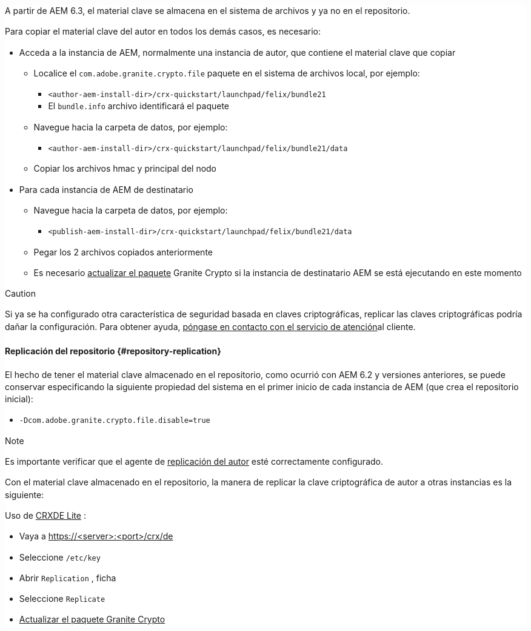 A partir de AEM 6.3, el material clave se almacena en el sistema de archivos y ya no en el repositorio.

Para copiar el material clave del autor en todos los demás casos, es necesario:

* Acceda a la instancia de AEM, normalmente una instancia de autor, que contiene el material clave que copiar

   * Localice el `com.adobe.granite.crypto.file` paquete en el sistema de archivos local, por ejemplo:

      * `<author-aem-install-dir>/crx-quickstart/launchpad/felix/bundle21`
      * El `bundle.info` archivo identificará el paquete
   * Navegue hacia la carpeta de datos, por ejemplo:

      * `<author-aem-install-dir>/crx-quickstart/launchpad/felix/bundle21/data`
   * Copiar los archivos hmac y principal del nodo



* Para cada instancia de AEM de destinatario

   * Navegue hacia la carpeta de datos, por ejemplo:

      * `<publish-aem-install-dir>/crx-quickstart/launchpad/felix/bundle21/data`
   * Pegar los 2 archivos copiados anteriormente
   * Es necesario [actualizar el paquete](#refresh-the-granite-crypto-bundle) Granite Crypto si la instancia de destinatario AEM se está ejecutando en este momento


>[!CAUTION]
>
>Si ya se ha configurado otra característica de seguridad basada en claves criptográficas, replicar las claves criptográficas podría dañar la configuración. Para obtener ayuda, [póngase en contacto con el servicio de atención](https://helpx.adobe.com/es/marketing-cloud/contact-support.html)al cliente.

#### Replicación del repositorio {#repository-replication}

El hecho de tener el material clave almacenado en el repositorio, como ocurrió con AEM 6.2 y versiones anteriores, se puede conservar especificando la siguiente propiedad del sistema en el primer inicio de cada instancia de AEM (que crea el repositorio inicial):

* `-Dcom.adobe.granite.crypto.file.disable=true`

>[!NOTE]
>
>Es importante verificar que el agente de [replicación del autor](#replication-agents-on-author) esté correctamente configurado.

Con el material clave almacenado en el repositorio, la manera de replicar la clave criptográfica de autor a otras instancias es la siguiente:

Uso de [CRXDE Lite](/help/sites-developing/developing-with-crxde-lite.md) :

* Vaya a [https://&lt;server>:&lt;port>/crx/de](https://localhost:4502/crx/de)
* Seleccione `/etc/key`
* Abrir `Replication` , ficha
* Seleccione `Replicate`

* [Actualizar el paquete Granite Crypto](#refresh-the-granite-crypto-bundle)
